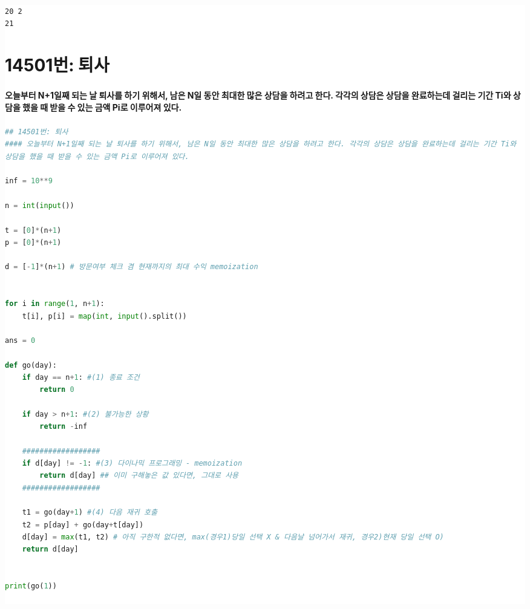     20 2
    21


# 14501번: 퇴사
#### 오늘부터 N+1일째 되는 날 퇴사를 하기 위해서, 남은 N일 동안 최대한 많은 상담을 하려고 한다. 각각의 상담은 상담을 완료하는데 걸리는 기간 Ti와 상담을 했을 때 받을 수 있는 금액 Pi로 이루어져 있다.



```python
## 14501번: 퇴사
#### 오늘부터 N+1일째 되는 날 퇴사를 하기 위해서, 남은 N일 동안 최대한 많은 상담을 하려고 한다. 각각의 상담은 상담을 완료하는데 걸리는 기간 Ti와 상담을 했을 때 받을 수 있는 금액 Pi로 이루어져 있다.

inf = 10**9

n = int(input())

t = [0]*(n+1)
p = [0]*(n+1)

d = [-1]*(n+1) # 방문여부 체크 겸 현재까지의 최대 수익 memoization


for i in range(1, n+1):
    t[i], p[i] = map(int, input().split())

ans = 0

def go(day):
    if day == n+1: #(1) 종료 조건
        return 0

    if day > n+1: #(2) 불가능한 상황
        return -inf

    ##################
    if d[day] != -1: #(3) 다이나믹 프로그래밍 - memoization
        return d[day] ## 이미 구해놓은 값 있다면, 그대로 사용
    ##################

    t1 = go(day+1) #(4) 다음 재귀 호출
    t2 = p[day] + go(day+t[day])
    d[day] = max(t1, t2) # 아직 구한적 없다면, max(경우1)당일 선택 X & 다음날 넘어가서 재귀, 경우2)현재 당일 선택 O)
    return d[day]


print(go(1))



```
